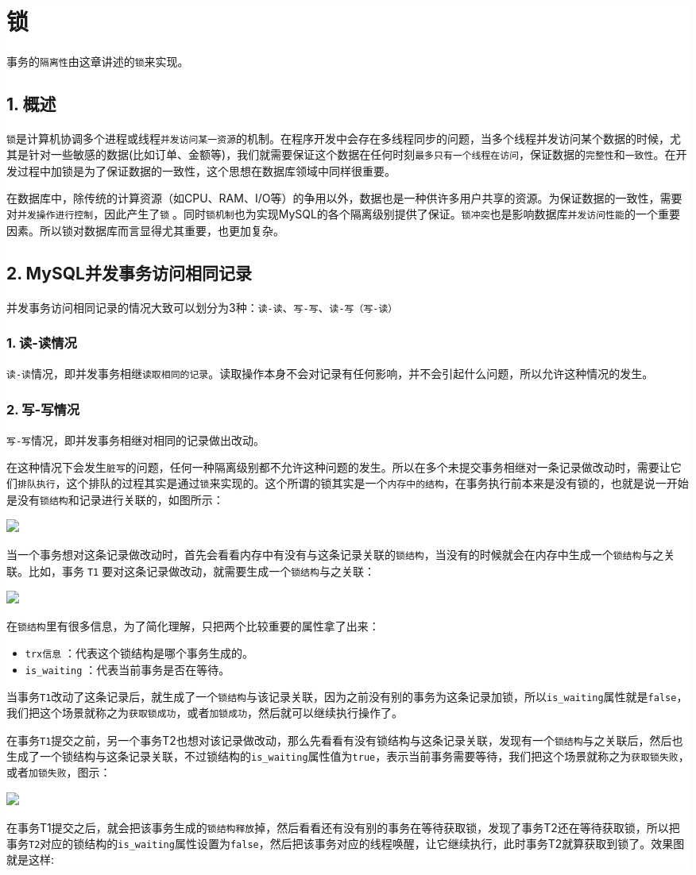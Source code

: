 # 锁

事务的`隔离性`由这章讲述的`锁`来实现。



## 1. 概述

`锁`是计算机协调多个进程或线程`并发访问某一资源`的机制。在程序开发中会存在多线程同步的问题，当多个线程并发访问某个数据的时候，尤其是针对一些敏感的数据(比如订单、金额等)，我们就需要保证这个数据在任何时刻`最多只有一个线程在访问`，保证数据的`完整性`和`一致性`。在开发过程中加锁是为了保证数据的一致性，这个思想在数据库领域中同样很重要。

在数据库中，除传统的计算资源（如CPU、RAM、I/O等）的争用以外，数据也是一种供许多用户共享的资源。为保证数据的一致性，需要对`并发操作进行控制`，因此产生了`锁` 。同时`锁机制`也为实现MySQL的各个隔离级别提供了保证。`锁冲突`也是影响数据库`并发访问性能`的一个重要因素。所以锁对数据库而言显得尤其重要，也更加复杂。





## 2. MySQL并发事务访问相同记录

并发事务访问相同记录的情况大致可以划分为3种：`读-读`、`写-写`、`读-写（写-读）`



### 1. 读-读情况

`读-读`情况，即并发事务相继`读取相同的记录`。读取操作本身不会对记录有任何影响，并不会引起什么问题，所以允许这种情况的发生。



### 2. 写-写情况

`写-写`情况，即并发事务相继对相同的记录做出改动。

在这种情况下会发生`脏写`的问题，任何一种隔离级别都不允许这种问题的发生。所以在多个未提交事务相继对一条记录做改动时，需要让它们`排队执行`，这个排队的过程其实是通过`锁`来实现的。这个所谓的锁其实是一个`内存中的结构`，在事务执行前本来是没有锁的，也就是说一开始是没有`锁结构`和记录进行关联的，如图所示：

![](https://gitlab.com/eardh/picture/-/raw/main/mysql_img/202203272300605.jpeg)

当一个事务想对这条记录做改动时，首先会看看内存中有没有与这条记录关联的`锁结构`，当没有的时候就会在内存中生成一个`锁结构`与之关联。比如，事务 `T1` 要对这条记录做改动，就需要生成一个`锁结构`与之关联：

![](https://gitlab.com/eardh/picture/-/raw/main/mysql_img/202203272300288.png)

在`锁结构`里有很多信息，为了简化理解，只把两个比较重要的属性拿了出来：

- `trx信息` ：代表这个锁结构是哪个事务生成的。
- `is_waiting` ：代表当前事务是否在等待。

当事务`T1`改动了这条记录后，就生成了一个`锁结构`与该记录关联，因为之前没有别的事务为这条记录加锁，所以`is_waiting`属性就是`false`，我们把这个场景就称之为`获取锁成功`，或者`加锁成功`，然后就可以继续执行操作了。

在事务`T1`提交之前，另一个事务T2也想对该记录做改动，那么先看看有没有锁结构与这条记录关联，发现有一个`锁结构`与之关联后，然后也生成了一个锁结构与这条记录关联，不过锁结构的`is_waiting`属性值为`true`，表示当前事务需要等待，我们把这个场景就称之为`获取锁失败`，或者`加锁失败`，图示：

![](https://gitlab.com/eardh/picture/-/raw/main/mysql_img/202203272301904.png)

在事务T1提交之后，就会把该事务生成的`锁结构释放`掉，然后看看还有没有别的事务在等待获取锁，发现了事务T2还在等待获取锁，所以把事务`T2`对应的锁结构的`is_waiting`属性设置为`false`，然后把该事务对应的线程唤醒，让它继续执行，此时事务T2就算获取到锁了。效果图就是这样:
